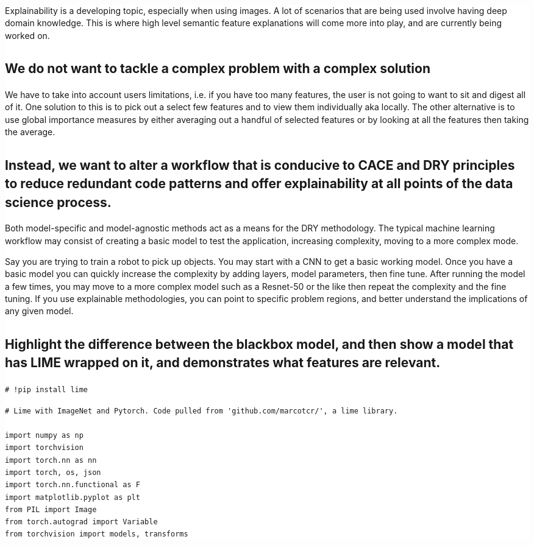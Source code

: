 Explainability is a developing topic, especially when using images. A lot of scenarios that are being used involve having deep domain knowledge. This is where high level semantic feature explanations will come more into play, and are currently being worked on. 


## We do not want to tackle a complex problem with a complex solution

We have to take into account users limitations, i.e. if you have too many features, the user is not going to want to sit and digest all of it. One solution to this is to pick out a select few features and to view them individually aka locally. The other alternative is to use global importance measures by either averaging out a handful of selected features or by looking at all the features then taking the average.


## Instead, we want to alter a workflow that is conducive to CACE and DRY principles to reduce redundant code patterns and offer explainability at all points of the data science process.

Both model-specific and model-agnostic methods act as a means for the DRY methodology. The typical machine learning workflow may consist of creating a basic model to test the application, increasing complexity, moving to a more complex mode. 

Say you are trying to train a robot to pick up objects. You may start with a CNN to get a basic working model. Once you have a basic model you can quickly increase the complexity by adding layers, model parameters, then fine tune. After running the model a few times, you may move to a more complex model such as a Resnet-50 or the like then repeat the complexity and the fine tuning. If you use explainable methodologies, you can point to specific problem regions, and better understand the implications of any given model.


## Highlight the difference between the blackbox model, and then show a model that has LIME wrapped on it, and demonstrates what features are relevant.

```
# !pip install lime
```

```
# Lime with ImageNet and Pytorch. Code pulled from 'github.com/marcotcr/', a lime library.

import numpy as np
import torchvision
import torch.nn as nn
import torch, os, json
import torch.nn.functional as F
import matplotlib.pyplot as plt
from PIL import Image
from torch.autograd import Variable
from torchvision import models, transforms
```
